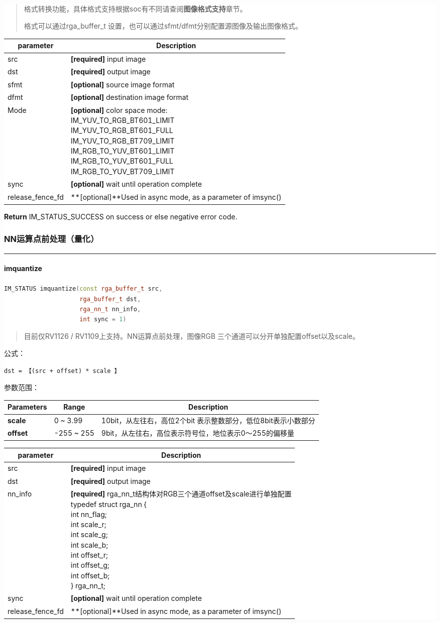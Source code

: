 > 格式转换功能，具体格式支持根据soc有不同请查阅**图像格式支持**章节。
>
> 格式可以通过rga_buffer_t 设置，也可以通过sfmt/dfmt分别配置源图像及输出图像格式。

| parameter        | Description                                                  |
| ---------------- | ------------------------------------------------------------ |
| src              | **[required]** input image                                   |
| dst              | **[required]** output image                                  |
| sfmt             | **[optional]** source image format                           |
| dfmt             | **[optional]** destination image format                      |
| Mode             | **[optional]** color space mode:<br/>IM_YUV_TO_RGB_BT601_LIMIT<br/>IM_YUV_TO_RGB_BT601_FULL<br/>IM_YUV_TO_RGB_BT709_LIMIT<br/>IM_RGB_TO_YUV_BT601_LIMIT<br/>IM_RGB_TO_YUV_BT601_FULL<br/>IM_RGB_TO_YUV_BT709_LIMIT |
| sync             | **[optional]** wait until operation complete                 |
| release_fence_fd | **[optional]**Used in async mode, as a parameter of imsync() |

**Return** IM_STATUS_SUCCESS  on success or else negative error code.



### NN运算点前处理（量化）

------

#### imquantize

```c++
IM_STATUS imquantize(const rga_buffer_t src,
                     rga_buffer_t dst,
                     rga_nn_t nn_info,
                     int sync = 1)
```

> 目前仅RV1126 / RV1109上支持。NN运算点前处理，图像RGB 三个通道可以分开单独配置offset以及scale。

公式：

```
dst = 【(src + offset) * scale 】
```

参数范围：

| **Parameters** | **Range**  | **Description**                                              |
| -------------- | ---------- | ------------------------------------------------------------ |
| **scale**      | 0 ~ 3.99   | 10bit，从左往右，高位2个bit 表示整数部分，低位8bit表示小数部分 |
| **offset**     | -255 ~ 255 | 9bit，从左往右，高位表示符号位，地位表示0～255的偏移量       |

| parameter        | Description                                                  |
| ---------------- | ------------------------------------------------------------ |
| src              | **[required]** input image                                   |
| dst              | **[required]** output image                                  |
| nn_info          | **[required]** rga_nn_t结构体对RGB三个通道offset及scale进行单独配置<br />typedef struct rga_nn { <br/>  int nn_flag;<br/>  int scale_r;<br/>  int scale_g;<br/>  int scale_b;<br/>  int offset_r;<br/>  int offset_g;<br/>  int offset_b;<br/>} rga_nn_t; |
| sync             | **[optional]** wait until operation complete                 |
| release_fence_fd | **[optional]**Used in async mode, as a parameter of imsync() |


[vendor.rga_api.version]: [1.0.0_[0]]